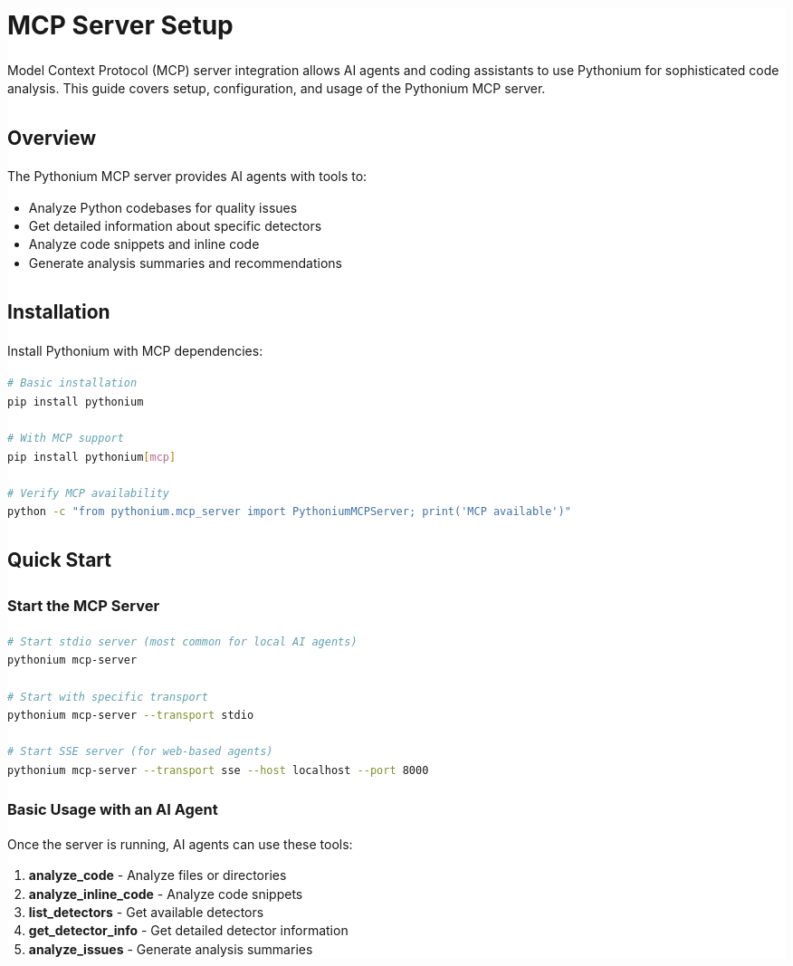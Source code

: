 # MCP Server Setup

Model Context Protocol (MCP) server integration allows AI agents and coding assistants to use Pythonium for sophisticated code analysis. This guide covers setup, configuration, and usage of the Pythonium MCP server.

## Overview

The Pythonium MCP server provides AI agents with tools to:
- Analyze Python codebases for quality issues
- Get detailed information about specific detectors
- Analyze code snippets and inline code
- Generate analysis summaries and recommendations

## Installation

Install Pythonium with MCP dependencies:

```bash
# Basic installation
pip install pythonium

# With MCP support
pip install pythonium[mcp]

# Verify MCP availability
python -c "from pythonium.mcp_server import PythoniumMCPServer; print('MCP available')"
```

## Quick Start

### Start the MCP Server

```bash
# Start stdio server (most common for local AI agents)
pythonium mcp-server

# Start with specific transport
pythonium mcp-server --transport stdio

# Start SSE server (for web-based agents)
pythonium mcp-server --transport sse --host localhost --port 8000
```

### Basic Usage with an AI Agent

Once the server is running, AI agents can use these tools:

1. **analyze_code** - Analyze files or directories
2. **analyze_inline_code** - Analyze code snippets
3. **list_detectors** - Get available detectors
4. **get_detector_info** - Get detailed detector information
5. **analyze_issues** - Generate analysis summaries
